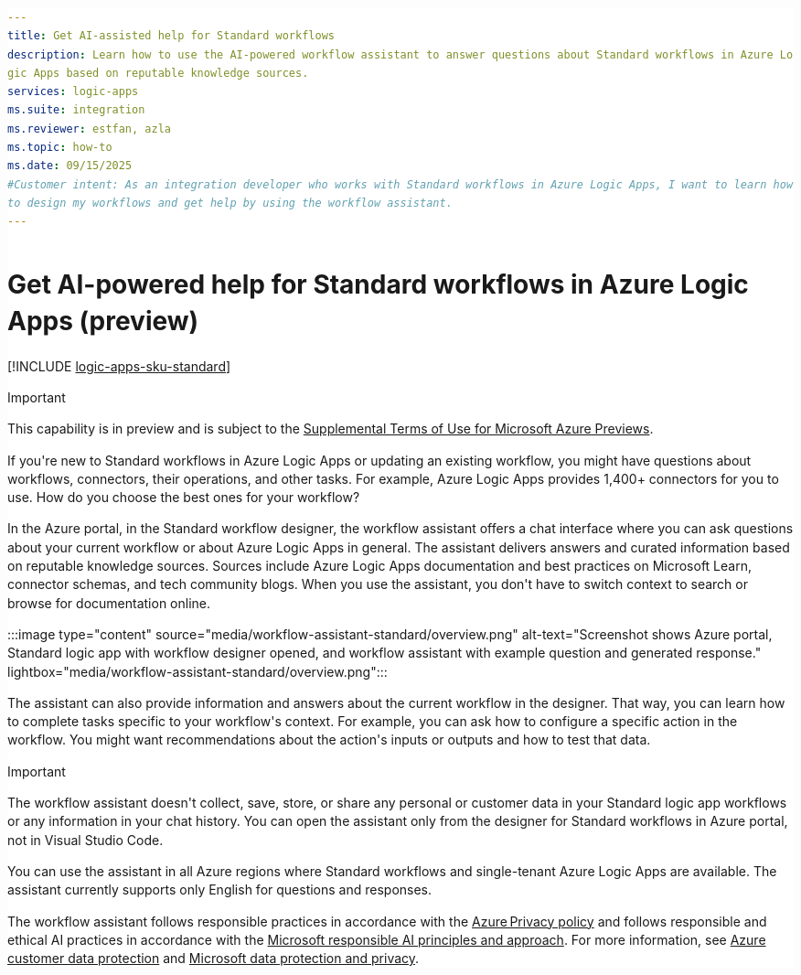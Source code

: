 ```yaml
---
title: Get AI-assisted help for Standard workflows
description: Learn how to use the AI-powered workflow assistant to answer questions about Standard workflows in Azure Logic Apps based on reputable knowledge sources.
services: logic-apps
ms.suite: integration
ms.reviewer: estfan, azla
ms.topic: how-to
ms.date: 09/15/2025
#Customer intent: As an integration developer who works with Standard workflows in Azure Logic Apps, I want to learn how to design my workflows and get help by using the workflow assistant.
---
```


# Get AI-powered help for Standard workflows in Azure Logic Apps (preview)

[!INCLUDE [logic-apps-sku-standard](../../includes/logic-apps-sku-standard.md)]

> [!IMPORTANT]
> This capability is in preview and is subject to the 
> [Supplemental Terms of Use for Microsoft Azure Previews](https://azure.microsoft.com/support/legal/preview-supplemental-terms/).

If you're new to Standard workflows in Azure Logic Apps or updating an existing workflow, you might have questions about workflows, connectors, their operations, and other tasks. For example, Azure Logic Apps provides 1,400+ connectors for you to use. How do you choose the best ones for your workflow?

In the Azure portal, in the Standard workflow designer, the workflow assistant offers a chat interface where you can ask questions about your current workflow or about Azure Logic Apps in general. The assistant delivers answers and curated information based on reputable knowledge sources. Sources include Azure Logic Apps documentation and best practices on Microsoft Learn, connector schemas, and tech community blogs. When you use the assistant, you don't have to switch context to search or browse for documentation online.

:::image type="content" source="media/workflow-assistant-standard/overview.png" alt-text="Screenshot shows Azure portal, Standard logic app with workflow designer opened, and workflow assistant with example question and generated response." lightbox="media/workflow-assistant-standard/overview.png":::

The assistant can also provide information and answers about the current workflow in the designer. That way, you can learn how to complete tasks specific to your workflow's context. For example, you can ask how to configure a specific action in the workflow. You might want recommendations about the action's inputs or outputs and how to test that data.

> [!IMPORTANT]
>
> The workflow assistant doesn't collect, save, store, or share any personal or customer data in your Standard logic app workflows or any information in your chat history. You can open the assistant only from the designer for Standard workflows in Azure portal, not in Visual Studio Code.
>
> You can use the assistant in all Azure regions where Standard workflows and single-tenant Azure Logic Apps are available. The assistant currently supports only English for questions and responses.
>
> The workflow assistant follows responsible practices in accordance with the [Azure Privacy policy](https://azure.microsoft.com/explore/trusted-cloud/privacy) 
> and follows responsible and ethical AI practices in accordance with the [Microsoft responsible AI principles and approach](https://www.microsoft.com/ai/principles-and-approach). For more information, see [Azure customer data protection](../security/fundamentals/protection-customer-data.md) and [Microsoft data protection and privacy](https://www.microsoft.com/trust-center/privacy). 
